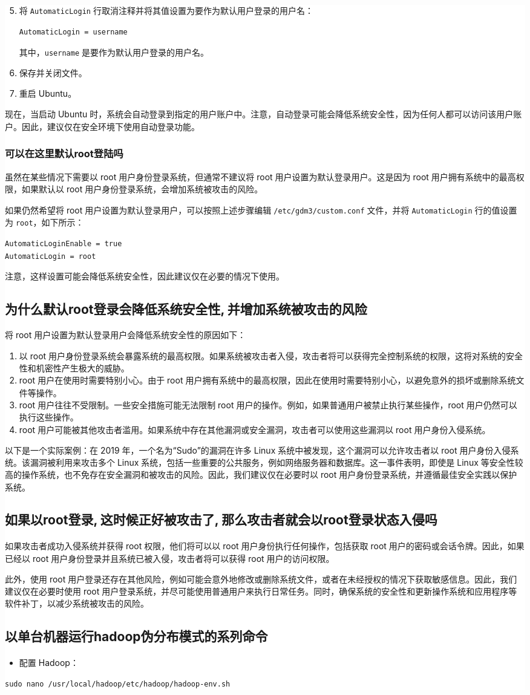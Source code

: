 5. 将 `AutomaticLogin` 行取消注释并将其值设置为要作为默认用户登录的用户名：

   ```
   AutomaticLogin = username
   ```

   其中，`username` 是要作为默认用户登录的用户名。

6. 保存并关闭文件。

7. 重启 Ubuntu。

现在，当启动 Ubuntu 时，系统会自动登录到指定的用户账户中。注意，自动登录可能会降低系统安全性，因为任何人都可以访问该用户账户。因此，建议仅在安全环境下使用自动登录功能。

### 可以在这里默认root登陆吗

虽然在某些情况下需要以 root 用户身份登录系统，但通常不建议将 root 用户设置为默认登录用户。这是因为 root 用户拥有系统中的最高权限，如果默认以 root 用户身份登录系统，会增加系统被攻击的风险。

如果仍然希望将 root 用户设置为默认登录用户，可以按照上述步骤编辑 `/etc/gdm3/custom.conf` 文件，并将 `AutomaticLogin` 行的值设置为 `root`，如下所示：

```
AutomaticLoginEnable = true
AutomaticLogin = root
```

注意，这样设置可能会降低系统安全性，因此建议仅在必要的情况下使用。

## 为什么默认root登录会降低系统安全性, 并增加系统被攻击的风险

将 root 用户设置为默认登录用户会降低系统安全性的原因如下：

1. 以 root 用户身份登录系统会暴露系统的最高权限。如果系统被攻击者入侵，攻击者将可以获得完全控制系统的权限，这将对系统的安全性和机密性产生极大的威胁。
2. root 用户在使用时需要特别小心。由于 root 用户拥有系统中的最高权限，因此在使用时需要特别小心，以避免意外的损坏或删除系统文件等操作。
3. root 用户往往不受限制。一些安全措施可能无法限制 root 用户的操作。例如，如果普通用户被禁止执行某些操作，root 用户仍然可以执行这些操作。
4. root 用户可能被其他攻击者滥用。如果系统中存在其他漏洞或安全漏洞，攻击者可以使用这些漏洞以 root 用户身份入侵系统。

以下是一个实际案例：在 2019 年，一个名为“Sudo”的漏洞在许多 Linux 系统中被发现，这个漏洞可以允许攻击者以 root 用户身份入侵系统。该漏洞被利用来攻击多个 Linux 系统，包括一些重要的公共服务，例如网络服务器和数据库。这一事件表明，即使是 Linux 等安全性较高的操作系统，也不免存在安全漏洞和被攻击的风险。因此，我们建议仅在必要时以 root 用户身份登录系统，并遵循最佳安全实践以保护系统。

## 如果以root登录, 这时候正好被攻击了, 那么攻击者就会以root登录状态入侵吗

如果攻击者成功入侵系统并获得 root 权限，他们将可以以 root 用户身份执行任何操作，包括获取 root 用户的密码或会话令牌。因此，如果已经以 root 用户身份登录并且系统已被入侵，攻击者将可以获得 root 用户的访问权限。

此外，使用 root 用户登录还存在其他风险，例如可能会意外地修改或删除系统文件，或者在未经授权的情况下获取敏感信息。因此，我们建议仅在必要时使用 root 用户登录系统，并尽可能使用普通用户来执行日常任务。同时，确保系统的安全性和更新操作系统和应用程序等软件补丁，以减少系统被攻击的风险。

## 以单台机器运行hadoop伪分布模式的系列命令

- 配置 Hadoop：

```
sudo nano /usr/local/hadoop/etc/hadoop/hadoop-env.sh
```
